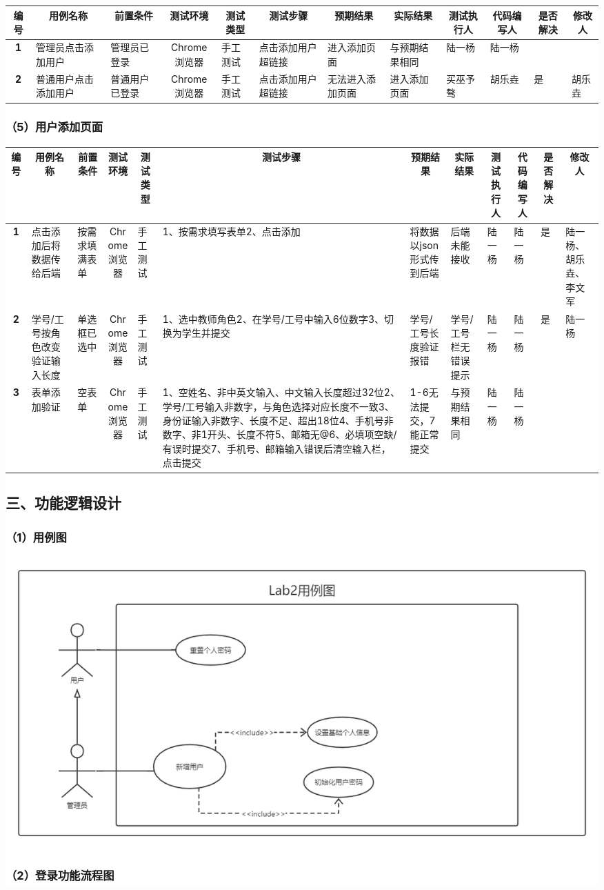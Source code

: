 | 编号  | 用例名称             | 前置条件       |   测试环境   | 测试类型 | 测试步骤           | 预期结果         | 实际结果       | 测试执行人 | 代码编写人 | 是否解决 | 修改人 |
| :---: | -------------------- | -------------- | :----------: | -------- | ------------------ | ---------------- | -------------- | ---------- | ---------- | -------- | ------ |
| **1** | 管理员点击添加用户   | 管理员已登录   | Chrome浏览器 | 手工测试 | 点击添加用户超链接 | 进入添加页面     | 与预期结果相同 | 陆一杨     | 陆一杨     |          |        |
| **2** | 普通用户点击添加用户 | 普通用户已登录 | Chrome浏览器 | 手工测试 | 点击添加用户超链接 | 无法进入添加页面 | 进入添加页面   | 买巫予骜   | 胡乐垚     | 是       | 胡乐垚 |



### （5）用户添加页面

| 编号  | 用例名称                        | 前置条件       |   测试环境   | 测试类型 | 测试步骤                                                     | 预期结果                 | 实际结果              | 测试执行人 | 代码编写人 | 是否解决 | 修改人                 |
| :---: | ------------------------------- | -------------- | :----------: | -------- | ------------------------------------------------------------ | ------------------------ | --------------------- | ---------- | ---------- | -------- | ---------------------- |
| **1** | 点击添加后将数据传给后端        | 按需求填满表单 | Chrome浏览器 | 手工测试 | 1、按需求填写表单2、点击添加                                 | 将数据以json形式传到后端 | 后端未能接收          | 陆一杨     | 陆一杨     | 是       | 陆一杨、胡乐垚、李文军 |
| **2** | 学号/工号按角色改变验证输入长度 | 单选框已选中   | Chrome浏览器 | 手工测试 | 1、选中教师角色2、在学号/工号中输入6位数字3、切换为学生并提交 | 学号/工号长度验证报错    | 学号/工号栏无错误提示 | 陆一杨     | 陆一杨     | 是       | 陆一杨                 |
| **3** | 表单添加验证                    | 空表单         | Chrome浏览器 | 手工测试 | 1、空姓名、非中英文输入、中文输入长度超过32位2、学号/工号输入非数字，与角色选择对应长度不一致3、身份证输入非数字、长度不足、超出18位4、手机号非数字、非1开头、长度不符5、邮箱无@6、必填项空缺/有误时提交7、手机号、邮箱输入错误后清空输入栏，点击提交 | 1-6无法提交，7能正常提交 | 与预期结果相同        | 陆一杨     | 陆一杨     |          |                        |





## 三、功能逻辑设计

### （1）用例图

<img src="lab2用例图.png">

### （2）登录功能流程图

